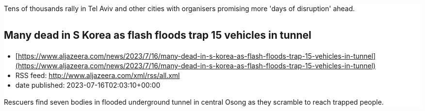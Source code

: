 Tens of thousands rally in Tel Aviv and other cities with organisers promising more &#039;days of disruption&#039; ahead.

## Many dead in S Korea as flash floods trap 15 vehicles in tunnel
 - [https://www.aljazeera.com/news/2023/7/16/many-dead-in-s-korea-as-flash-floods-trap-15-vehicles-in-tunnel](https://www.aljazeera.com/news/2023/7/16/many-dead-in-s-korea-as-flash-floods-trap-15-vehicles-in-tunnel)
 - RSS feed: http://www.aljazeera.com/xml/rss/all.xml
 - date published: 2023-07-16T02:03:10+00:00

Rescuers find seven bodies in flooded underground tunnel in central Osong as they scramble to reach trapped people.

